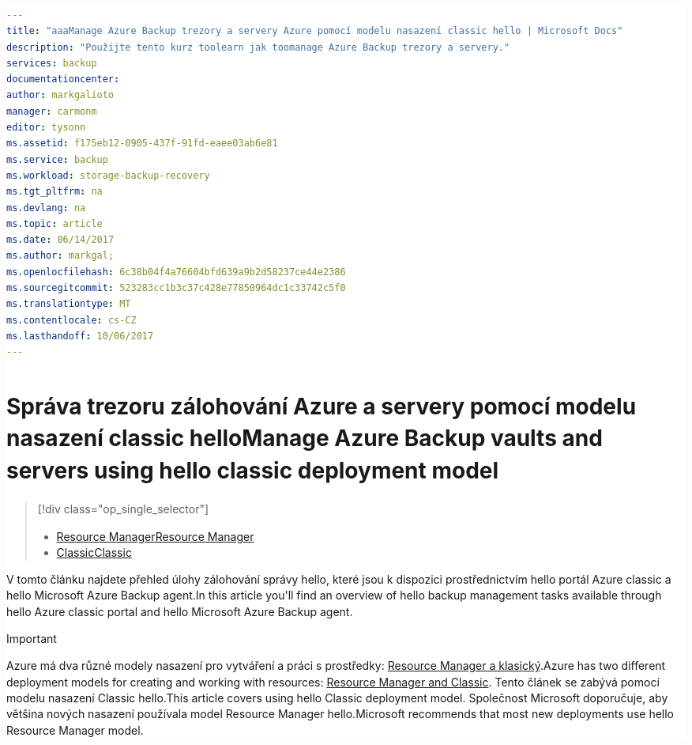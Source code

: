```yaml
---
title: "aaaManage Azure Backup trezory a servery Azure pomocí modelu nasazení classic hello | Microsoft Docs"
description: "Použijte tento kurz toolearn jak toomanage Azure Backup trezory a servery."
services: backup
documentationcenter: 
author: markgalioto
manager: carmonm
editor: tysonn
ms.assetid: f175eb12-0905-437f-91fd-eaee03ab6e81
ms.service: backup
ms.workload: storage-backup-recovery
ms.tgt_pltfrm: na
ms.devlang: na
ms.topic: article
ms.date: 06/14/2017
ms.author: markgal;
ms.openlocfilehash: 6c38b04f4a76604bfd639a9b2d58237ce44e2386
ms.sourcegitcommit: 523283cc1b3c37c428e77850964dc1c33742c5f0
ms.translationtype: MT
ms.contentlocale: cs-CZ
ms.lasthandoff: 10/06/2017
---
```

# <a name="manage-azure-backup-vaults-and-servers-using-hello-classic-deployment-model"></a><span data-ttu-id="fc85c-103">Správa trezoru zálohování Azure a servery pomocí modelu nasazení classic hello</span><span class="sxs-lookup"><span data-stu-id="fc85c-103">Manage Azure Backup vaults and servers using hello classic deployment model</span></span>
> [!div class="op_single_selector"]
> * [<span data-ttu-id="fc85c-104">Resource Manager</span><span class="sxs-lookup"><span data-stu-id="fc85c-104">Resource Manager</span></span>](backup-azure-manage-windows-server.md)
> * [<span data-ttu-id="fc85c-105">Classic</span><span class="sxs-lookup"><span data-stu-id="fc85c-105">Classic</span></span>](backup-azure-manage-windows-server-classic.md)
>
>

<span data-ttu-id="fc85c-106">V tomto článku najdete přehled úlohy zálohování správy hello, které jsou k dispozici prostřednictvím hello portál Azure classic a hello Microsoft Azure Backup agent.</span><span class="sxs-lookup"><span data-stu-id="fc85c-106">In this article you'll find an overview of hello backup management tasks available through hello Azure classic portal and hello Microsoft Azure Backup agent.</span></span>

> [!IMPORTANT]
> <span data-ttu-id="fc85c-107">Azure má dva různé modely nasazení pro vytváření a práci s prostředky: [Resource Manager a klasický](../azure-resource-manager/resource-manager-deployment-model.md).</span><span class="sxs-lookup"><span data-stu-id="fc85c-107">Azure has two different deployment models for creating and working with resources: [Resource Manager and Classic](../azure-resource-manager/resource-manager-deployment-model.md).</span></span> <span data-ttu-id="fc85c-108">Tento článek se zabývá pomocí modelu nasazení Classic hello.</span><span class="sxs-lookup"><span data-stu-id="fc85c-108">This article covers using hello Classic deployment model.</span></span> <span data-ttu-id="fc85c-109">Společnost Microsoft doporučuje, aby většina nových nasazení používala model Resource Manager hello.</span><span class="sxs-lookup"><span data-stu-id="fc85c-109">Microsoft recommends that most new deployments use hello Resource Manager model.</span></span>
